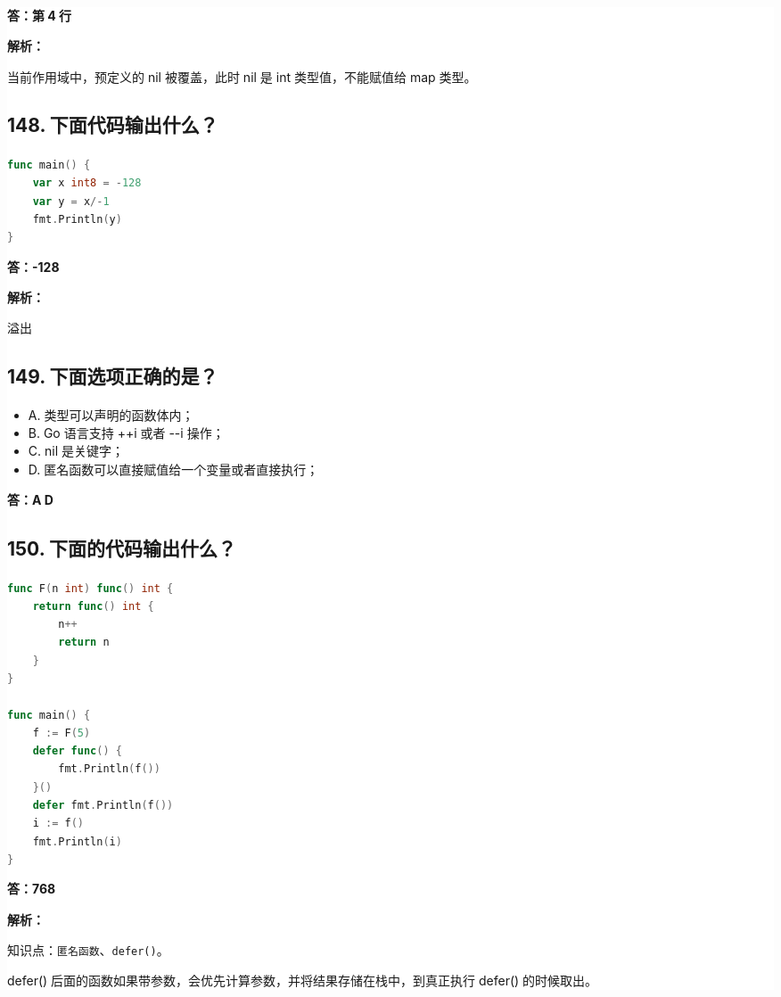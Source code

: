 **答：第 4 行**

**解析：**

当前作用域中，预定义的 nil 被覆盖，此时 nil 是 int 类型值，不能赋值给 map 类型。

## 148. 下面代码输出什么？

```go
func main() {
    var x int8 = -128
    var y = x/-1
    fmt.Println(y)
}
```

**答：-128**

**解析：**

溢出

## 149. 下面选项正确的是？

- A. 类型可以声明的函数体内；
- B. Go 语言支持 ++i 或者 --i 操作；
- C. nil 是关键字；
- D. 匿名函数可以直接赋值给一个变量或者直接执行；

**答：A D**

## 150. 下面的代码输出什么？

```go
func F(n int) func() int {
    return func() int {
        n++
        return n
    }
}

func main() {
    f := F(5)
    defer func() {
        fmt.Println(f())
    }()
    defer fmt.Println(f())
    i := f()
    fmt.Println(i)
}
```

**答：768**

**解析：**

知识点：`匿名函数`、`defer()`。

defer() 后面的函数如果带参数，会优先计算参数，并将结果存储在栈中，到真正执行 defer() 的时候取出。